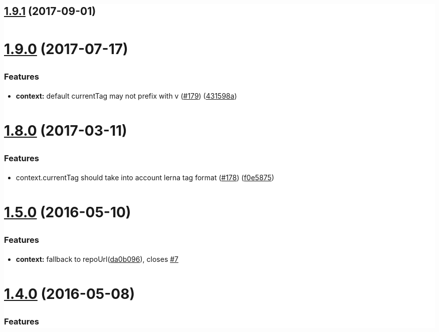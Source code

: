 <a name="1.9.1"></a>
## [1.9.1](https://github.com/conventional-changelog/conventional-changelog-core/compare/conventional-changelog-core@1.9.0...conventional-changelog-core@1.9.1) (2017-09-01)

<a name="1.9.0"></a>
# [1.9.0](https://github.com/conventional-changelog/conventional-changelog-core/compare/conventional-changelog-core@1.8.0...conventional-changelog-core@1.9.0) (2017-07-17)


### Features

* **context:** default currentTag may not prefix with v ([#179](https://github.com/conventional-changelog/conventional-changelog/issues/179)) ([431598a](https://github.com/conventional-changelog/conventional-changelog-core/commit/431598a))

<a name="1.8.0"></a>
# [1.8.0](https://github.com/conventional-changelog/conventional-changelog-core/compare/conventional-changelog-core@1.7.0...conventional-changelog-core@1.8.0) (2017-03-11)


### Features

* context.currentTag should take into account lerna tag format ([#178](https://github.com/conventional-changelog/conventional-changelog/issues/178)) ([f0e5875](https://github.com/conventional-changelog/conventional-changelog-core/commit/f0e5875))

<a name="1.5.0"></a>
# [1.5.0](https://github.com/conventional-changelog/conventional-changelog-core/compare/v1.4.0...v1.5.0) (2016-05-10)


### Features

* **context:** fallback to repoUrl([da0b096](https://github.com/conventional-changelog/conventional-changelog-core/commit/da0b096)), closes [#7](https://github.com/conventional-changelog/conventional-changelog-core/issues/7)



<a name="1.4.0"></a>
# [1.4.0](https://github.com/conventional-changelog/conventional-changelog-core/compare/v1.3.4...v1.4.0) (2016-05-08)


### Features

